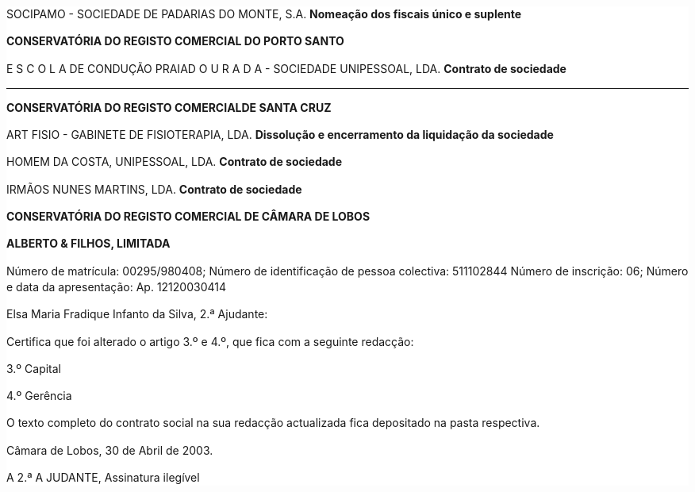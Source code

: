 SOCIPAMO - SOCIEDADE DE PADARIAS DO MONTE, S.A.
**Nomeação dos fiscais único e suplente**


**CONSERVATÓRIA DO REGISTO COMERCIAL DO PORTO SANTO**


E S C O L A DE CONDUÇÃO PRAIAD O U R A D A - SOCIEDADE UNIPESSOAL, LDA.
**Contrato de sociedade**




---

**CONSERVATÓRIA DO REGISTO COMERCIALDE SANTA CRUZ**


ART FISIO - GABINETE DE FISIOTERAPIA, LDA.
**Dissolução e encerramento da liquidação da sociedade**


HOMEM DA COSTA, UNIPESSOAL, LDA.
**Contrato de sociedade**


IRMÃOS NUNES MARTINS, LDA.
**Contrato de sociedade**



**CONSERVATÓRIA DO REGISTO COMERCIAL DE
CÂMARA DE LOBOS**


**ALBERTO & FILHOS, LIMITADA**


Número de matrícula: 00295/980408;
Número de identificação de pessoa colectiva: 511102844
Número de inscrição: 06;
Número e data da apresentação: Ap. 12120030414


Elsa Maria Fradique Infanto da Silva, 2.ª Ajudante:


Certifica que foi alterado o artigo 3.º e 4.º, que fica com a
seguinte redacção:


3.º
Capital


4.º
Gerência


O texto completo do contrato social na sua redacção
actualizada fica depositado na pasta respectiva.


Câmara de Lobos, 30 de Abril de 2003.


A 2.ª A JUDANTE, Assinatura ilegível
